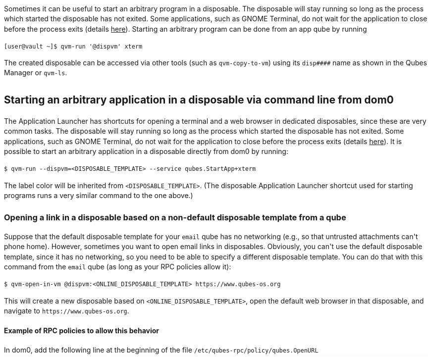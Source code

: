 Sometimes it can be useful to start an arbitrary program in a disposable.
The disposable will stay running so long as the process which started the disposable has not exited.
Some applications, such as GNOME Terminal, do not wait for the application to close before the process exits (details [here](https://github.com/QubesOS/qubes-issues/issues/2581#issuecomment-272664009)).
Starting an arbitrary program can be done from an app qube by running

~~~
[user@vault ~]$ qvm-run '@dispvm' xterm
~~~

The created disposable can be accessed via other tools (such as `qvm-copy-to-vm`) using its `disp####` name as shown in the Qubes Manager or `qvm-ls`.

## Starting an arbitrary application in a disposable via command line from dom0

The Application Launcher has shortcuts for opening a terminal and a web browser in dedicated disposables, since these are very common tasks.
The disposable will stay running so long as the process which started the disposable has not exited.
Some applications, such as GNOME Terminal, do not wait for the application to close before the process exits (details [here](https://github.com/QubesOS/qubes-issues/issues/2581#issuecomment-272664009)).
It is possible to start an arbitrary application in a disposable directly from dom0 by running:

~~~
$ qvm-run --dispvm=<DISPOSABLE_TEMPLATE> --service qubes.StartApp+xterm
~~~

The label color will be inherited from `<DISPOSABLE_TEMPLATE>`.
(The disposable Application Launcher shortcut used for starting programs runs a very similar command to the one above.)

### Opening a link in a disposable based on a non-default disposable template from a qube

Suppose that the default disposable template for your `email` qube has no networking (e.g., so that untrusted attachments can't phone home).
However, sometimes you want to open email links in disposables.
Obviously, you can't use the default disposable template, since it has no networking, so you need to be able to specify a different disposable template.
You can do that with this command from the `email` qube (as long as your RPC policies allow it):

~~~
$ qvm-open-in-vm @dispvm:<ONLINE_DISPOSABLE_TEMPLATE> https://www.qubes-os.org
~~~

This will create a new disposable based on `<ONLINE_DISPOSABLE_TEMPLATE>`, open the default web browser in that disposable, and navigate to `https://www.qubes-os.org`.

#### Example of RPC policies to allow this behavior

In dom0, add the following line at the beginning of the file `/etc/qubes-rpc/policy/qubes.OpenURL`
